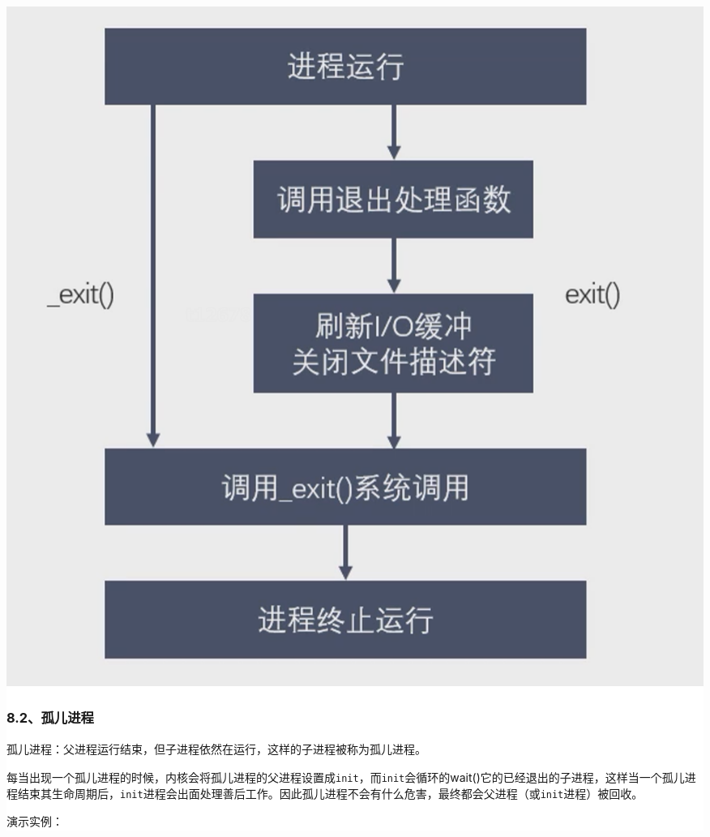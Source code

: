 ![](/images/image/exit.png)

### 8.2、孤儿进程

孤儿进程：父进程运行结束，但子进程依然在运行，这样的子进程被称为孤儿进程。

每当出现一个孤儿进程的时候，内核会将孤儿进程的父进程设置成`init`，而`init`会循环的wait()它的已经退出的子进程，这样当一个孤儿进程结束其生命周期后，`init`进程会出面处理善后工作。因此孤儿进程不会有什么危害，最终都会父进程（或`init`进程）被回收。

演示实例：
